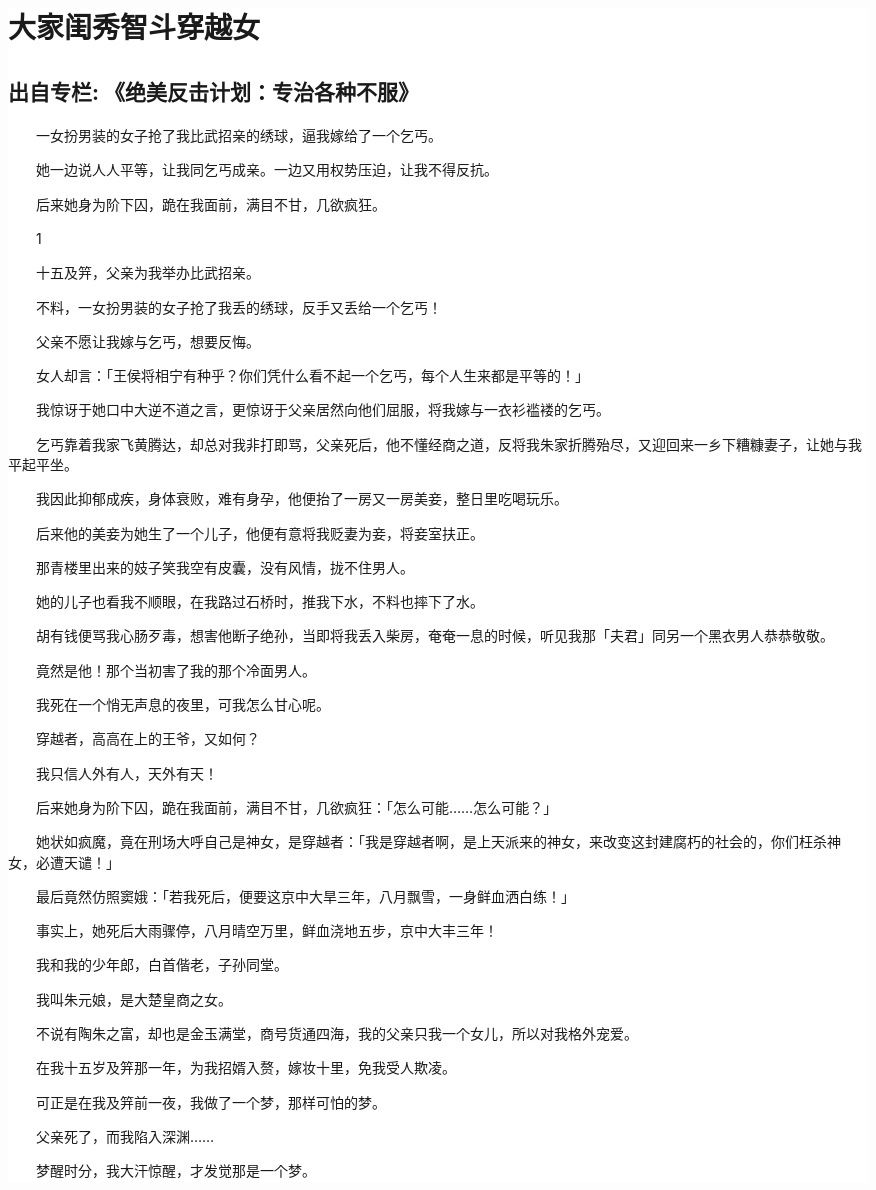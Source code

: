 # 大家闺秀智斗穿越女  
## 出自专栏: 《绝美反击计划：专治各种不服》  
&emsp;&emsp;一女扮男装的女子抢了我比武招亲的绣球，逼我嫁给了一个乞丐。  
  
&emsp;&emsp;她一边说人人平等，让我同乞丐成亲。一边又用权势压迫，让我不得反抗。  
  
&emsp;&emsp;后来她身为阶下囚，跪在我面前，满目不甘，几欲疯狂。  
  
&emsp;&emsp;1  
  
&emsp;&emsp;十五及笄，父亲为我举办比武招亲。  
  
&emsp;&emsp;不料，一女扮男装的女子抢了我丢的绣球，反手又丢给一个乞丐！  
  
&emsp;&emsp;父亲不愿让我嫁与乞丐，想要反悔。  
  
&emsp;&emsp;女人却言：「王侯将相宁有种乎？你们凭什么看不起一个乞丐，每个人生来都是平等的！」  
  
&emsp;&emsp;我惊讶于她口中大逆不道之言，更惊讶于父亲居然向他们屈服，将我嫁与一衣衫褴褛的乞丐。  
  
&emsp;&emsp;乞丐靠着我家飞黄腾达，却总对我非打即骂，父亲死后，他不懂经商之道，反将我朱家折腾殆尽，又迎回来一乡下糟糠妻子，让她与我平起平坐。  
  
&emsp;&emsp;我因此抑郁成疾，身体衰败，难有身孕，他便抬了一房又一房美妾，整日里吃喝玩乐。  
  
&emsp;&emsp;后来他的美妾为她生了一个儿子，他便有意将我贬妻为妾，将妾室扶正。  
  
&emsp;&emsp;那青楼里出来的妓子笑我空有皮囊，没有风情，拢不住男人。  
  
&emsp;&emsp;她的儿子也看我不顺眼，在我路过石桥时，推我下水，不料也摔下了水。  
  
&emsp;&emsp;胡有钱便骂我心肠歹毒，想害他断子绝孙，当即将我丢入柴房，奄奄一息的时候，听见我那「夫君」同另一个黑衣男人恭恭敬敬。  
  
&emsp;&emsp;竟然是他！那个当初害了我的那个冷面男人。  
  
&emsp;&emsp;我死在一个悄无声息的夜里，可我怎么甘心呢。  
  
&emsp;&emsp;穿越者，高高在上的王爷，又如何？  
  
&emsp;&emsp;我只信人外有人，天外有天！  
  
&emsp;&emsp;后来她身为阶下囚，跪在我面前，满目不甘，几欲疯狂：「怎么可能……怎么可能？」  
  
&emsp;&emsp;她状如疯魔，竟在刑场大呼自己是神女，是穿越者：「我是穿越者啊，是上天派来的神女，来改变这封建腐朽的社会的，你们枉杀神女，必遭天谴！」  
  
&emsp;&emsp;最后竟然仿照窦娥：「若我死后，便要这京中大旱三年，八月飘雪，一身鲜血洒白练！」  
  
&emsp;&emsp;事实上，她死后大雨骤停，八月晴空万里，鲜血浇地五步，京中大丰三年！  
  
&emsp;&emsp;我和我的少年郎，白首偕老，子孙同堂。  
  
&emsp;&emsp;我叫朱元娘，是大楚皇商之女。  
  
&emsp;&emsp;不说有陶朱之富，却也是金玉满堂，商号货通四海，我的父亲只我一个女儿，所以对我格外宠爱。  
  
&emsp;&emsp;在我十五岁及笄那一年，为我招婿入赘，嫁妆十里，免我受人欺凌。  
  
&emsp;&emsp;可正是在我及笄前一夜，我做了一个梦，那样可怕的梦。  
  
&emsp;&emsp;父亲死了，而我陷入深渊……  
  
&emsp;&emsp;梦醒时分，我大汗惊醒，才发觉那是一个梦。  
  